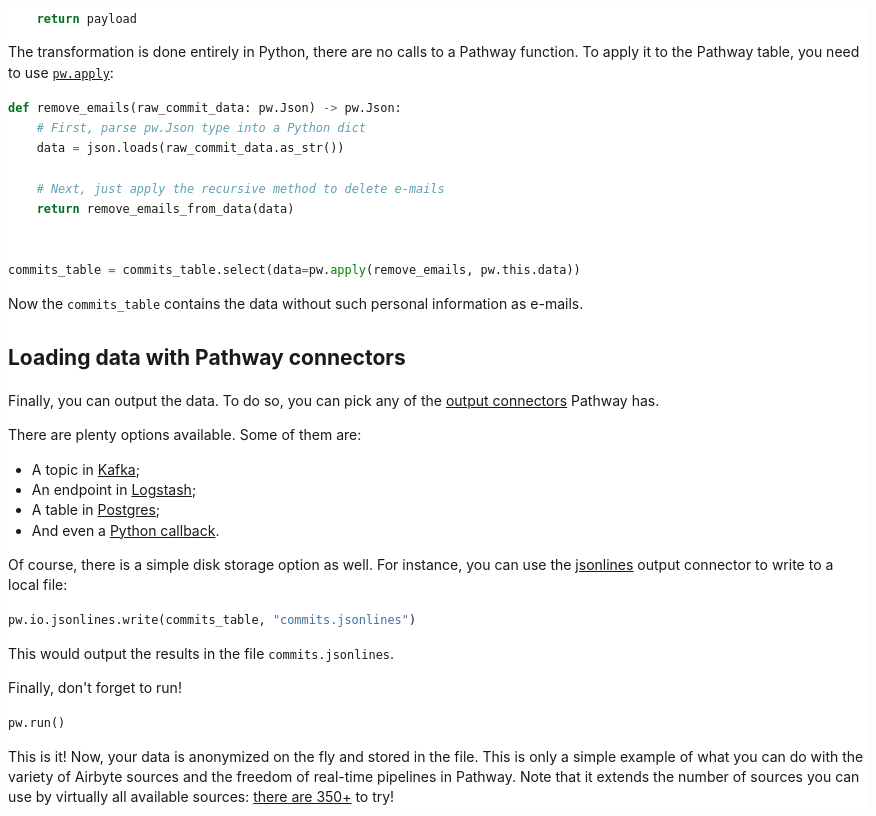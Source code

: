 ```python
    return payload
```

The transformation is done entirely in Python, there are no calls to a Pathway function. To apply it to the Pathway table, you need to use [`pw.apply`](/developers/api-docs/pathway#pathway.apply):

```python
def remove_emails(raw_commit_data: pw.Json) -> pw.Json:
    # First, parse pw.Json type into a Python dict
    data = json.loads(raw_commit_data.as_str())

    # Next, just apply the recursive method to delete e-mails
    return remove_emails_from_data(data)


commits_table = commits_table.select(data=pw.apply(remove_emails, pw.this.data))
```

Now the `commits_table` contains the data without such personal information as e-mails. 

## Loading data with Pathway connectors

Finally, you can output the data. To do so, you can pick any of the [output connectors](/developers/api-docs/pathway-io) Pathway has.

There are plenty options available. Some of them are:

* A topic in [Kafka](/developers/api-docs/pathway-io/kafka/#pathway.io.kafka.write);
* An endpoint in [Logstash](/developers/api-docs/pathway-io/logstash/);
* A table in [Postgres](/developers/api-docs/pathway-io/postgres/);
* And even a [Python callback](/developers/api-docs/pathway-io#pathway.io.subscribe).

Of course, there is a simple disk storage option as well. For instance, you can use the [jsonlines](/developers/api-docs/pathway-io/jsonlines/#pathway.io.jsonlines.write) output connector to write to a local file:

```python
pw.io.jsonlines.write(commits_table, "commits.jsonlines")
```

This would output the results in the file `commits.jsonlines`.

Finally, don't forget to run!

```python
pw.run()
```

This is it! Now, your data is anonymized on the fly and stored in the file. This is only a simple example of what you can do with the variety of Airbyte sources and the freedom of real-time pipelines in Pathway. Note that it extends the number of sources you can use by virtually all available sources: [there are 350+](https://airbyte.com/connectors) to try!